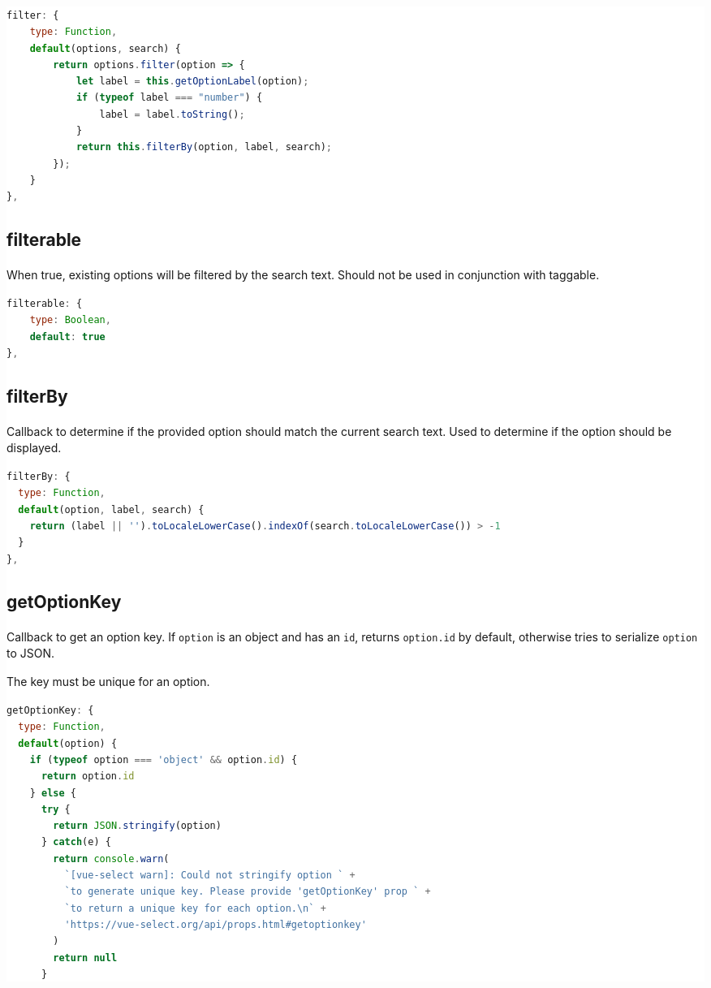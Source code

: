 ```js
filter: {
	type: Function,
	default(options, search) {
		return options.filter(option => {
			let label = this.getOptionLabel(option);
			if (typeof label === "number") {
				label = label.toString();
			}
			return this.filterBy(option, label, search);
		});
	}
},
```

## filterable

When true, existing options will be filtered by the search text. Should not be
used in conjunction with taggable.

```js
filterable: {
	type: Boolean,
	default: true
},
```

## filterBy

Callback to determine if the provided option should match the current search
text. Used to determine if the option should be displayed.

```js
filterBy: {
  type: Function,
  default(option, label, search) {
    return (label || '').toLocaleLowerCase().indexOf(search.toLocaleLowerCase()) > -1
  }
},
```

## getOptionKey

Callback to get an option key. If `option` is an object and has an `id`, returns
`option.id` by default, otherwise tries to serialize `option` to JSON.

The key must be unique for an option.

```js
getOptionKey: {
  type: Function,
  default(option) {
    if (typeof option === 'object' && option.id) {
      return option.id
    } else {
      try {
        return JSON.stringify(option)
      } catch(e) {
        return console.warn(
          `[vue-select warn]: Could not stringify option ` +
          `to generate unique key. Please provide 'getOptionKey' prop ` +
          `to return a unique key for each option.\n` +
          'https://vue-select.org/api/props.html#getoptionkey'
        )
        return null
      }
```